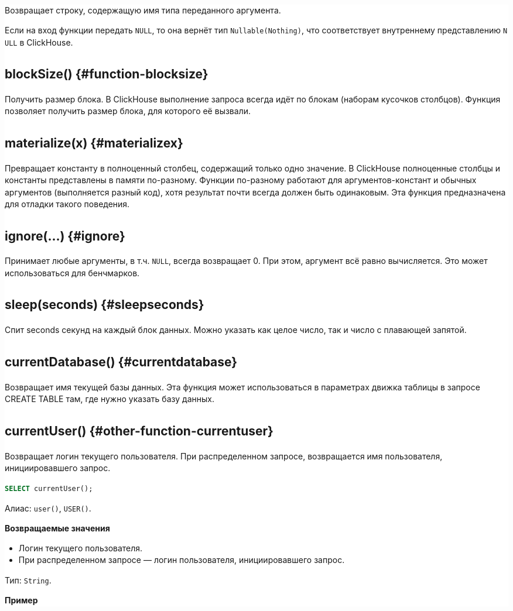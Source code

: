 Возвращает строку, содержащую имя типа переданного аргумента.

Если на вход функции передать `NULL`, то она вернёт тип `Nullable(Nothing)`, что соответствует внутреннему представлению `NULL` в ClickHouse.

## blockSize() {#function-blocksize}

Получить размер блока.
В ClickHouse выполнение запроса всегда идёт по блокам (наборам кусочков столбцов). Функция позволяет получить размер блока, для которого её вызвали.

## materialize(x) {#materializex}

Превращает константу в полноценный столбец, содержащий только одно значение.
В ClickHouse полноценные столбцы и константы представлены в памяти по-разному. Функции по-разному работают для аргументов-констант и обычных аргументов (выполняется разный код), хотя результат почти всегда должен быть одинаковым. Эта функция предназначена для отладки такого поведения.

## ignore(…) {#ignore}

Принимает любые аргументы, в т.ч. `NULL`, всегда возвращает 0.
При этом, аргумент всё равно вычисляется. Это может использоваться для бенчмарков.

## sleep(seconds) {#sleepseconds}

Спит seconds секунд на каждый блок данных. Можно указать как целое число, так и число с плавающей запятой.

## currentDatabase() {#currentdatabase}

Возвращает имя текущей базы данных.
Эта функция может использоваться в параметрах движка таблицы в запросе CREATE TABLE там, где нужно указать базу данных.

## currentUser() {#other-function-currentuser}

Возвращает логин текущего пользователя. При распределенном запросе, возвращается имя пользователя, инициировавшего запрос.

``` sql
SELECT currentUser();
```

Алиас: `user()`, `USER()`.

**Возвращаемые значения**

-   Логин текущего пользователя.
-   При распределенном запросе — логин пользователя, инициировавшего запрос.

Тип: `String`.

**Пример**

